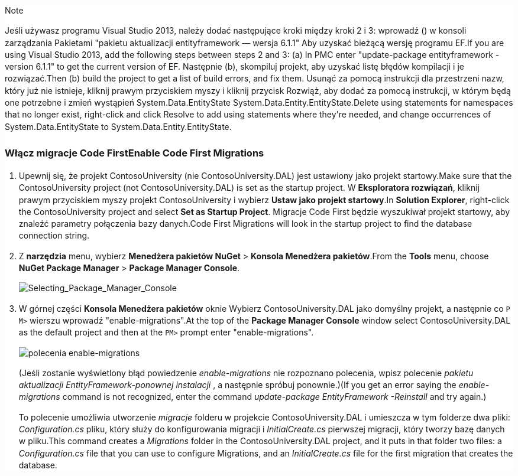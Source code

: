 > [!NOTE]
> <span data-ttu-id="2c8b0-163">Jeśli używasz programu Visual Studio 2013, należy dodać następujące kroki między kroki 2 i 3: wprowadź () w konsoli zarządzania Pakietami "pakietu aktualizacji entityframework — wersja 6.1.1" Aby uzyskać bieżącą wersję programu EF.</span><span class="sxs-lookup"><span data-stu-id="2c8b0-163">If you are using Visual Studio 2013, add the following steps between steps 2 and 3: (a) In PMC enter "update-package entityframework -version 6.1.1" to get the current version of EF.</span></span> <span data-ttu-id="2c8b0-164">Następnie (b), skompiluj projekt, aby uzyskać listę błędów kompilacji i je rozwiązać.</span><span class="sxs-lookup"><span data-stu-id="2c8b0-164">Then (b) build the project to get a list of build errors, and fix them.</span></span> <span data-ttu-id="2c8b0-165">Usunąć za pomocą instrukcji dla przestrzeni nazw, który już nie istnieje, kliknij prawym przyciskiem myszy i kliknij przycisk Rozwiąż, aby dodać za pomocą instrukcji, w którym będą one potrzebne i zmień wystąpień System.Data.EntityState System.Data.Entity.EntityState.</span><span class="sxs-lookup"><span data-stu-id="2c8b0-165">Delete using statements for namespaces that no longer exist, right-click and click Resolve to add using statements where they're needed, and change occurrences of System.Data.EntityState to System.Data.Entity.EntityState.</span></span>

### <a name="enable-code-first-migrations"></a><span data-ttu-id="2c8b0-166">Włącz migracje Code First</span><span class="sxs-lookup"><span data-stu-id="2c8b0-166">Enable Code First Migrations</span></span>

1. <span data-ttu-id="2c8b0-167">Upewnij się, że projekt ContosoUniversity (nie ContosoUniversity.DAL) jest ustawiony jako projekt startowy.</span><span class="sxs-lookup"><span data-stu-id="2c8b0-167">Make sure that the ContosoUniversity project (not ContosoUniversity.DAL) is set as the startup project.</span></span> <span data-ttu-id="2c8b0-168">W **Eksploratora rozwiązań**, kliknij prawym przyciskiem myszy projekt ContosoUniversity i wybierz **Ustaw jako projekt startowy**.</span><span class="sxs-lookup"><span data-stu-id="2c8b0-168">In **Solution Explorer**, right-click the ContosoUniversity project and select **Set as Startup Project**.</span></span> <span data-ttu-id="2c8b0-169">Migracje Code First będzie wyszukiwał projekt startowy, aby znaleźć parametry połączenia bazy danych.</span><span class="sxs-lookup"><span data-stu-id="2c8b0-169">Code First Migrations will look in the startup project to find the database connection string.</span></span>
2. <span data-ttu-id="2c8b0-170">Z **narzędzia** menu, wybierz **Menedżera pakietów NuGet** > **Konsola Menedżera pakietów**.</span><span class="sxs-lookup"><span data-stu-id="2c8b0-170">From the **Tools** menu, choose **NuGet Package Manager** > **Package Manager Console**.</span></span>

    ![Selecting_Package_Manager_Console](preparing-databases/_static/image3.png)
3. <span data-ttu-id="2c8b0-172">W górnej części **Konsola Menedżera pakietów** oknie Wybierz ContosoUniversity.DAL jako domyślny projekt, a następnie co `PM>` wierszu wprowadź "enable-migrations".</span><span class="sxs-lookup"><span data-stu-id="2c8b0-172">At the top of the **Package Manager Console** window select ContosoUniversity.DAL as the default project and then at the `PM>` prompt enter "enable-migrations".</span></span>

    ![polecenia enable-migrations](preparing-databases/_static/image4.png)

    <span data-ttu-id="2c8b0-174">(Jeśli zostanie wyświetlony błąd powiedzenie *enable-migrations* nie rozpoznano polecenia, wpisz polecenie *pakietu aktualizacji EntityFramework-ponownej instalacji* , a następnie spróbuj ponownie.)</span><span class="sxs-lookup"><span data-stu-id="2c8b0-174">(If you get an error saying the *enable-migrations* command is not recognized, enter the command *update-package EntityFramework -Reinstall* and try again.)</span></span>

    <span data-ttu-id="2c8b0-175">To polecenie umożliwia utworzenie *migracje* folderu w projekcie ContosoUniversity.DAL i umieszcza w tym folderze dwa pliki: *Configuration.cs* pliku, który służy do konfigurowania migracji i *InitialCreate.cs* pierwszej migracji, który tworzy bazę danych w pliku.</span><span class="sxs-lookup"><span data-stu-id="2c8b0-175">This command creates a *Migrations* folder in the ContosoUniversity.DAL project, and it puts in that folder two files: a *Configuration.cs* file that you can use to configure Migrations, and an *InitialCreate.cs* file for the first migration that creates the database.</span></span>
